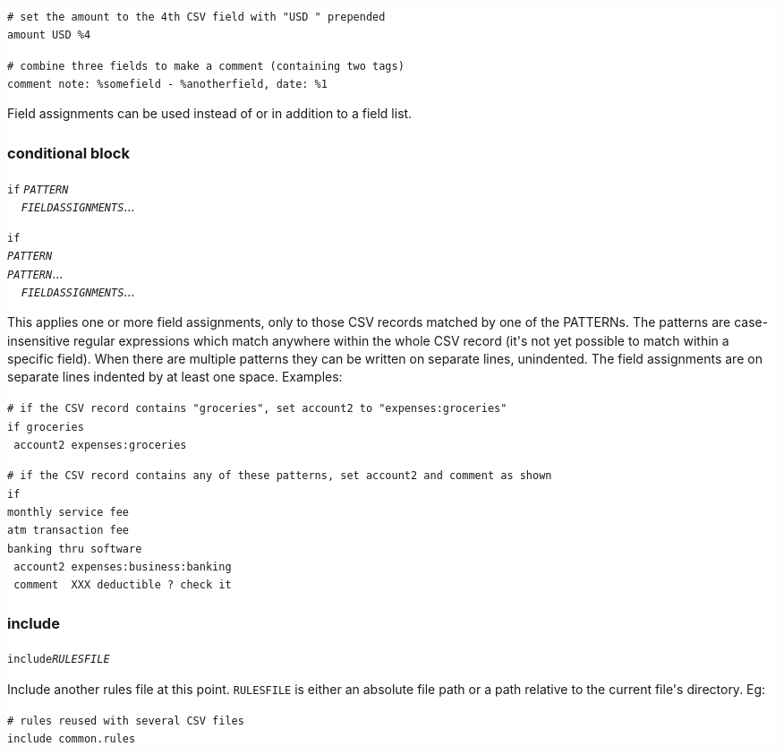 ``` {.rules .display-table}
# set the amount to the 4th CSV field with "USD " prepended
amount USD %4
```

``` {.rules .display-table}
# combine three fields to make a comment (containing two tags)
comment note: %somefield - %anotherfield, date: %1
```

Field assignments can be used instead of or in addition to a field list.

### conditional block

`if` *`PATTERN`*\
    *`FIELDASSIGNMENTS`*...

`if`\
*`PATTERN`*\
*`PATTERN`*...\
    *`FIELDASSIGNMENTS`*...

This applies one or more field assignments, only to those CSV records
matched by one of the PATTERNs. The patterns are case-insensitive
regular expressions which match anywhere within the whole CSV record
(it's not yet possible to match within a specific field). When there are
multiple patterns they can be written on separate lines, unindented. The
field assignments are on separate lines indented by at least one space.
Examples:

``` {.rules .display-table}
# if the CSV record contains "groceries", set account2 to "expenses:groceries"
if groceries
 account2 expenses:groceries
```

``` {.rules .display-table}
# if the CSV record contains any of these patterns, set account2 and comment as shown
if
monthly service fee
atm transaction fee
banking thru software
 account2 expenses:business:banking
 comment  XXX deductible ? check it
```

### include

`include`*`RULESFILE`*

Include another rules file at this point. `RULESFILE` is either an
absolute file path or a path relative to the current file's directory.
Eg:

``` {.rules}
# rules reused with several CSV files
include common.rules
```

